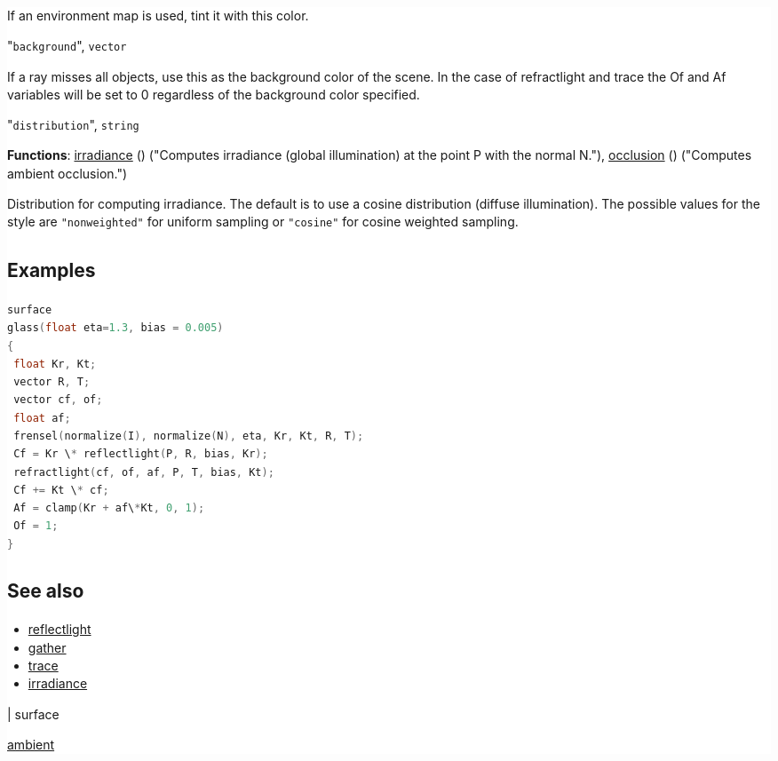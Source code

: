 If an environment map is used, tint it with this color.

"`background`",
`vector`

If a ray misses all objects, use this as the
background color of the scene. In the case of refractlight and
trace the Of and Af variables will be set to 0 regardless of the
background color specified.

"`distribution`",
`string`

**Functions**: [irradiance](irradiance.html) () ("Computes irradiance (global illumination) at the point P with the normal N."), [occlusion](occlusion.html) () ("Computes ambient occlusion.")

Distribution for computing irradiance. The default is to use
a cosine distribution (diffuse illumination). The possible
values for the style are `"nonweighted"` for uniform sampling
or `"cosine"` for cosine weighted sampling.

## Examples



```c
surface
glass(float eta=1.3, bias = 0.005)
{
 float Kr, Kt;
 vector R, T;
 vector cf, of;
 float af;
 frensel(normalize(I), normalize(N), eta, Kr, Kt, R, T);
 Cf = Kr \* reflectlight(P, R, bias, Kr);
 refractlight(cf, of, af, P, T, bias, Kt);
 Cf += Kt \* cf;
 Af = clamp(Kr + af\*Kt, 0, 1);
 Of = 1;
}

```

## See also

- [reflectlight](reflectlight.html)
- [gather](gather.html)
- [trace](trace.html)
- [irradiance](irradiance.html)

|
surface

[ambient](ambient.html)
